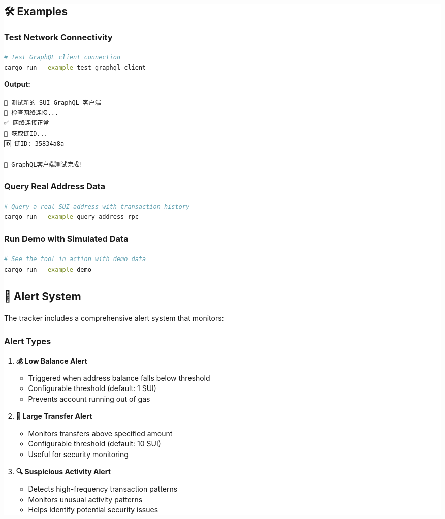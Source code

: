 ## 🛠️ Examples

### Test Network Connectivity

```bash
# Test GraphQL client connection
cargo run --example test_graphql_client
```

**Output:**
```
🚀 测试新的 SUI GraphQL 客户端
📡 检查网络连接...
✅ 网络连接正常
🔗 获取链ID...
🆔 链ID: 35834a8a

🎉 GraphQL客户端测试完成!
```

### Query Real Address Data

```bash
# Query a real SUI address with transaction history
cargo run --example query_address_rpc
```

### Run Demo with Simulated Data

```bash
# See the tool in action with demo data
cargo run --example demo
```

## 🚨 Alert System

The tracker includes a comprehensive alert system that monitors:

### Alert Types

1. **💰 Low Balance Alert**
   - Triggered when address balance falls below threshold
   - Configurable threshold (default: 1 SUI)
   - Prevents account running out of gas

2. **💸 Large Transfer Alert**
   - Monitors transfers above specified amount
   - Configurable threshold (default: 10 SUI)
   - Useful for security monitoring

3. **🔍 Suspicious Activity Alert**
   - Detects high-frequency transaction patterns
   - Monitors unusual activity patterns
   - Helps identify potential security issues
